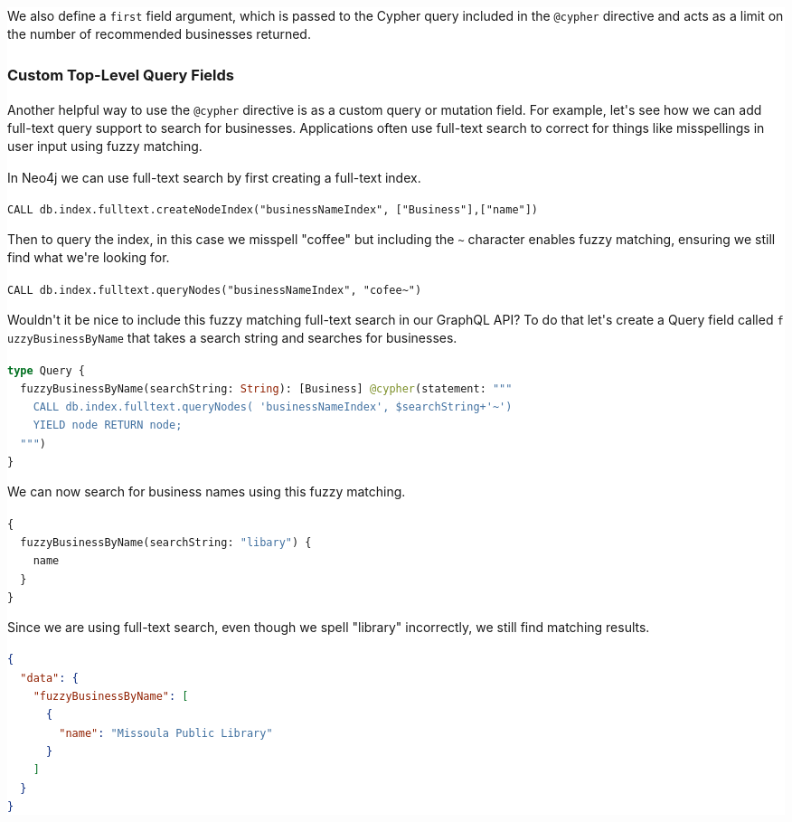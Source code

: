 We also define a `first` field argument, which is passed to the Cypher query included in the `@cypher` directive and acts as a limit on the number of recommended businesses returned.

### Custom Top-Level Query Fields

Another helpful way to use the `@cypher` directive is as a custom query or mutation field. For example, let's see how we can add full-text query support to search for businesses. Applications often use full-text search to correct for things like misspellings in user input using fuzzy matching.

In Neo4j we can use full-text search by first creating a full-text index.

```Cypher
CALL db.index.fulltext.createNodeIndex("businessNameIndex", ["Business"],["name"])
```

Then to query the index, in this case we misspell "coffee" but including the `~` character enables fuzzy matching, ensuring we still find what we're looking for.

```Cypher
CALL db.index.fulltext.queryNodes("businessNameIndex", "cofee~")
```

Wouldn't it be nice to include this fuzzy matching full-text search in our GraphQL API? To do that let's create a Query field called `fuzzyBusinessByName` that takes a search string and searches for businesses.

```GraphQL
type Query {
  fuzzyBusinessByName(searchString: String): [Business] @cypher(statement: """
    CALL db.index.fulltext.queryNodes( 'businessNameIndex', $searchString+'~')
    YIELD node RETURN node;
  """)
}
```

We can now search for business names using this fuzzy matching.

```GraphQL
{
  fuzzyBusinessByName(searchString: "libary") {
    name
  }
}
```

Since we are using full-text search, even though we spell "library" incorrectly, we still find matching results.

```json
{
  "data": {
    "fuzzyBusinessByName": [
      {
        "name": "Missoula Public Library"
      }
    ]
  }
}
```
